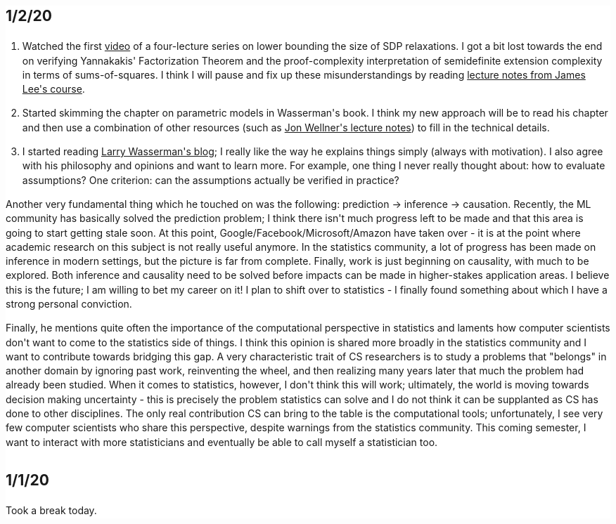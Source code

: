 ## 1/2/20

1. Watched the first [video](https://www.youtube.com/watch?v=1UpOSCt6zAs) of a four-lecture series on lower bounding the size of SDP relaxations. I got a bit lost towards the end on verifying Yannakakis' Factorization Theorem and the proof-complexity interpretation of semidefinite extension complexity in terms of sums-of-squares. I think I will pause and fix up these misunderstandings by reading [lecture notes from James Lee's course](https://homes.cs.washington.edu/~jrl/teaching/cse599swi16/).

2. Started skimming the chapter on parametric models in Wasserman's book. I think my new approach will be to read his chapter and then use a combination of other resources (such as [Jon Wellner's lecture notes](https://www.stat.washington.edu/jaw/COURSES/580s/581/lectnotes.18.html)) to fill in the technical details.

3. I started reading [Larry Wasserman's blog](); I really like the way he explains things simply (always with motivation). I also agree with his philosophy and opinions and want to learn more. For example, one thing I never really thought about: how to evaluate assumptions? One criterion: can the assumptions actually be verified in practice?

Another very fundamental thing which he touched on was the following: prediction -> inference -> causation. Recently, the ML community has basically solved the prediction problem; I think there isn't much progress left to be made and that this area is going to start getting stale soon. At this point, Google/Facebook/Microsoft/Amazon have taken over - it is at the point where academic research on this subject is not really useful anymore. In the statistics community, a lot of progress has been made on inference in modern settings, but the picture is far from complete. Finally, work is just beginning on causality, with much to be explored. Both inference and causality need to be solved before impacts can be made in higher-stakes application areas. I believe this is the future; I am willing to bet my career on it! I plan to shift over to statistics - I finally found something about which I have a strong personal conviction.


Finally, he mentions quite often the importance of the computational perspective in statistics and laments how computer scientists don't want to come to the statistics side of things. I think this opinion is shared more broadly in the statistics community and I want to contribute towards bridging this gap. A very characteristic trait of CS researchers is to study a problems that "belongs" in another domain by ignoring past work, reinventing the wheel, and then realizing many years later that much the problem had already been studied. When it comes to statistics, however, I don't think this will work; ultimately, the world is moving towards decision making uncertainty - this is precisely the problem statistics can solve and I do not think it can be supplanted as CS has done to other disciplines. The only real contribution CS can bring to the table is the computational tools; unfortunately, I see very few computer scientists who share this perspective, despite warnings from the statistics community.  This coming semester, I want to interact with more statisticians and eventually be able to call myself a statistician too.

## 1/1/20

Took a break today.
